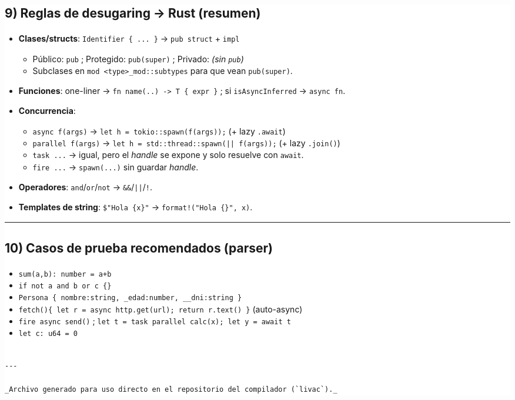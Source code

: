 
## 9) Reglas de desugaring → Rust (resumen)

- **Clases/structs**: `Identifier { ... }` → `pub struct` + `impl`  
  - Público: `pub` ; Protegido: `pub(super)` ; Privado: *(sin `pub`)*  
  - Subclases en `mod <type>_mod::subtypes` para que vean `pub(super)`.

- **Funciones**: one-liner → `fn name(..) -> T { expr }` ; si `isAsyncInferred` → `async fn`.

- **Concurrencia**:  
  - `async f(args)` → `let h = tokio::spawn(f(args));` (+ lazy `.await`)  
  - `parallel f(args)` → `let h = std::thread::spawn(|| f(args));` (+ lazy `.join()`)  
  - `task ...` → igual, pero el *handle* se expone y solo resuelve con `await`.  
  - `fire ...` → `spawn(...)` sin guardar *handle*.

- **Operadores**: `and`/`or`/`not` → `&&`/`||`/`!`.

- **Templates de string**: `$"Hola {x}"` → `format!("Hola {}", x)`.

---

## 10) Casos de prueba recomendados (parser)

- `sum(a,b): number = a+b`
- `if not a and b or c {}`
- `Persona { nombre:string, _edad:number, __dni:string }`
- `fetch(){ let r = async http.get(url); return r.text() }` (auto-async)
- `fire async send()` ; `let t = task parallel calc(x); let y = await t`
- `let c: u64 = 0`
```

---

_Archivo generado para uso directo en el repositorio del compilador (`livac`)._
